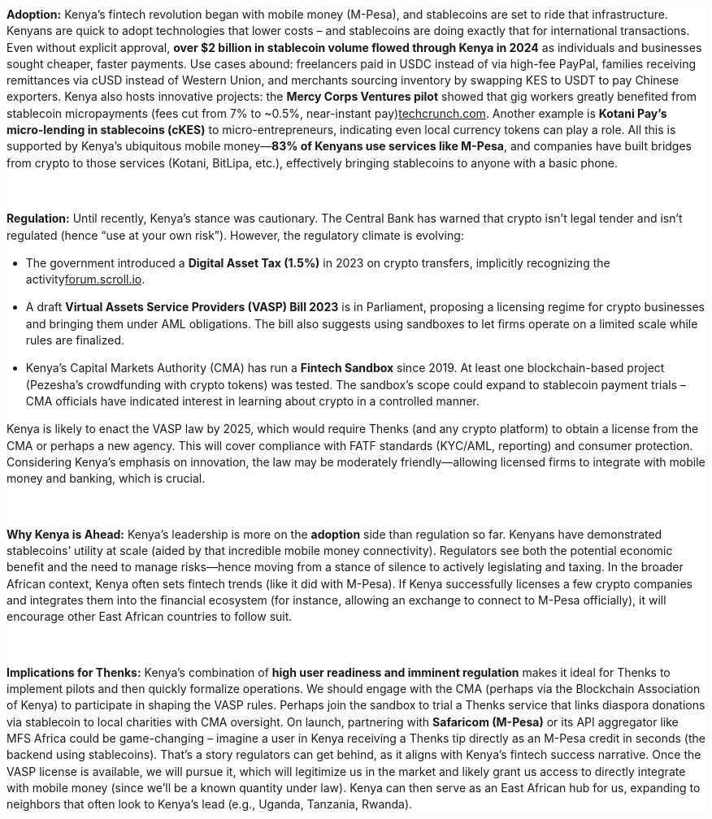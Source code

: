 **Adoption:** Kenya’s fintech revolution began with mobile money (M-Pesa), and stablecoins are set to ride that infrastructure. Kenyans are quick to adopt technologies that lower costs – and stablecoins are doing exactly that for international transactions. Even without explicit approval, **over $2 billion in stablecoin volume flowed through Kenya in 2024** as individuals and businesses sought cheaper, faster payments. Use cases abound: freelancers paid in USDC instead of via high-fee PayPal, families receiving remittances via cUSD instead of Western Union, and merchants sourcing inventory by swapping KES to USDT to pay Chinese exporters. Kenya also hosts innovative projects: the **Mercy Corps Ventures pilot** showed that gig workers greatly benefited from stablecoin micropayments (fees cut from 7% to ~0.5%, near-instant pay)[techcrunch.com](https://techcrunch.com/2022/02/23/cryptocurrency-payments-key-to-lowering-cross-border-remittance-charges-and-boosting-microwork-uptake-in-africa-study-shows/#:~:text=However%2C%20the%20MCV%20study%20notes,border%20payments). Another example is **Kotani Pay’s micro-lending in stablecoins (cKES)** to micro-entrepreneurs, indicating even local currency tokens can play a role. All this is supported by Kenya’s ubiquitous mobile money—**83% of Kenyans use services like M-Pesa**, and companies have built bridges from crypto to those services (Kotani, BitLipa, etc.), effectively bringing stablecoins to anyone with a basic phone.

 

**Regulation:** Until recently, Kenya’s stance was cautionary. The Central Bank has warned that crypto isn’t legal tender and isn’t regulated (hence “use at your own risk”). However, the regulatory climate is evolving:

- The government introduced a **Digital Asset Tax (1.5%)** in 2023 on crypto transfers, implicitly recognizing the activity[forum.scroll.io](https://forum.scroll.io/t/regional-evaluation-kenya-local-node/728#:~:text=Digital%20Asset%20Tax%20,It%20provides%20essential%20insights%20into).
    
- A draft **Virtual Assets Service Providers (VASP) Bill 2023** is in Parliament, proposing a licensing regime for crypto businesses and bringing them under AML obligations. The bill also suggests using sandboxes to let firms operate on a limited scale while rules are finalized.
    
- Kenya’s Capital Markets Authority (CMA) has run a **Fintech Sandbox** since 2019. At least one blockchain-based project (Pezesha’s crowdfunding with crypto tokens) was tested. The sandbox’s scope could expand to stablecoin payment trials – CMA officials have indicated interest in learning about crypto in a controlled manner.
    

Kenya is likely to enact the VASP law by 2025, which would require Thenks (and any crypto platform) to obtain a license from the CMA or perhaps a new agency. This will cover compliance with FATF standards (KYC/AML, reporting) and consumer protection. Considering Kenya’s emphasis on innovation, the law may be moderately friendly—allowing licensed firms to integrate with mobile money and banking, which is crucial.

 

**Why Kenya is Ahead:** Kenya’s leadership is more on the **adoption** side than regulation so far. Kenyans have demonstrated stablecoins’ utility at scale (aided by that incredible mobile money connectivity). Regulators see both the potential economic benefit and the need to manage risks—hence moving from a stance of silence to actively legislating and taxing. In the broader African context, Kenya often sets fintech trends (like it did with M-Pesa). If Kenya successfully licenses a few crypto companies and integrates them into the financial ecosystem (for instance, allowing an exchange to connect to M-Pesa officially), it will encourage other East African countries to follow suit.

 

**Implications for Thenks:** Kenya’s combination of **high user readiness and imminent regulation** makes it ideal for Thenks to implement pilots and then quickly formalize operations. We should engage with the CMA (perhaps via the Blockchain Association of Kenya) to participate in shaping the VASP rules. Perhaps join the sandbox to trial a Thenks service that links diaspora donations via stablecoin to local charities with CMA oversight. On launch, partnering with **Safaricom (M-Pesa)** or its API aggregator like MFS Africa could be game-changing – imagine a user in Kenya receiving a Thenks tip directly as an M-Pesa credit in seconds (the backend using stablecoins). That’s a story regulators can get behind, as it aligns with Kenya’s fintech success narrative. Once the VASP license is available, we will pursue it, which will legitimize us in the market and likely grant us access to directly integrate with mobile money (since we’ll be a known quantity under law). Kenya can then serve as an East African hub for us, expanding to neighbors that often look to Kenya’s lead (e.g., Uganda, Tanzania, Rwanda).
